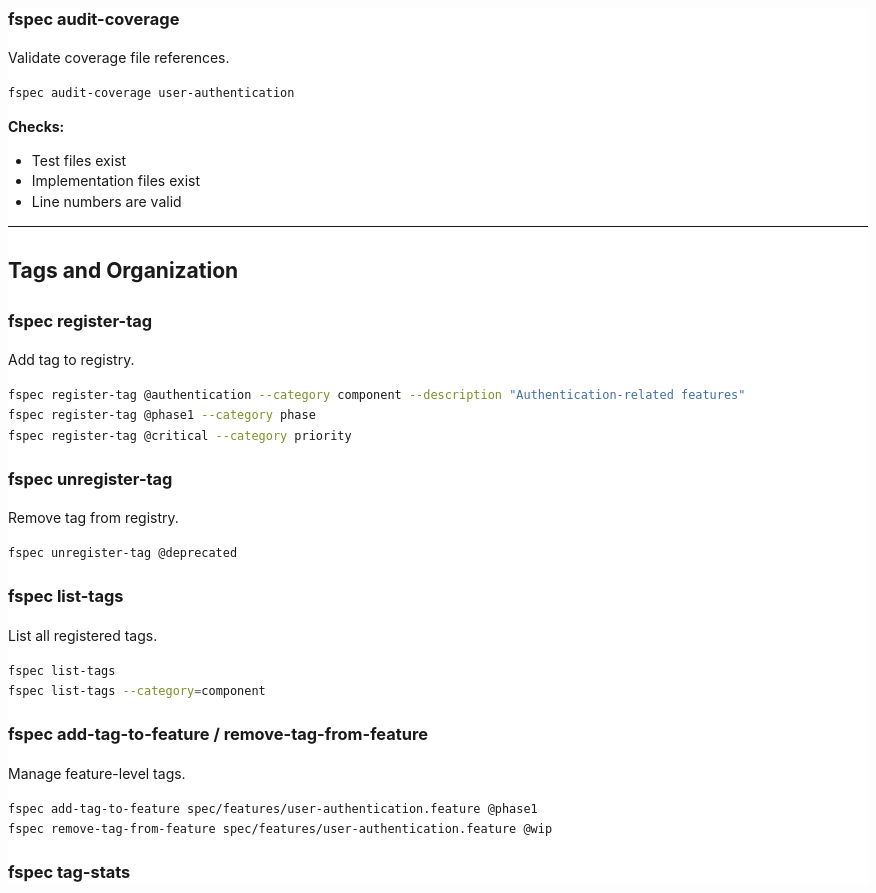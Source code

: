 ### fspec audit-coverage

Validate coverage file references.

```bash
fspec audit-coverage user-authentication
```

**Checks:**
- Test files exist
- Implementation files exist
- Line numbers are valid

---

## Tags and Organization

### fspec register-tag

Add tag to registry.

```bash
fspec register-tag @authentication --category component --description "Authentication-related features"
fspec register-tag @phase1 --category phase
fspec register-tag @critical --category priority
```

### fspec unregister-tag

Remove tag from registry.

```bash
fspec unregister-tag @deprecated
```

### fspec list-tags

List all registered tags.

```bash
fspec list-tags
fspec list-tags --category=component
```

### fspec add-tag-to-feature / remove-tag-from-feature

Manage feature-level tags.

```bash
fspec add-tag-to-feature spec/features/user-authentication.feature @phase1
fspec remove-tag-from-feature spec/features/user-authentication.feature @wip
```

### fspec tag-stats
